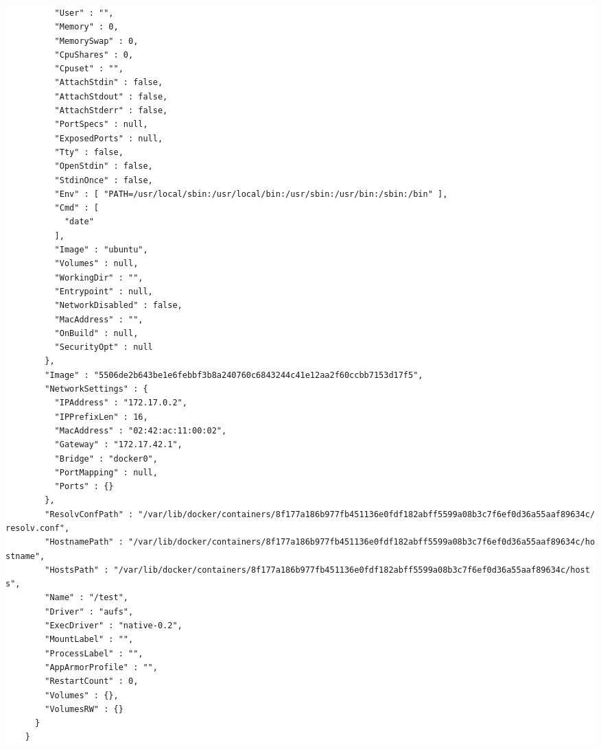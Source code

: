               "User" : "",
              "Memory" : 0,
              "MemorySwap" : 0,
              "CpuShares" : 0,
              "Cpuset" : "",
              "AttachStdin" : false,
              "AttachStdout" : false,
              "AttachStderr" : false,
              "PortSpecs" : null,
              "ExposedPorts" : null,
              "Tty" : false,
              "OpenStdin" : false,
              "StdinOnce" : false,
              "Env" : [ "PATH=/usr/local/sbin:/usr/local/bin:/usr/sbin:/usr/bin:/sbin:/bin" ],
              "Cmd" : [
                "date"
              ],
              "Image" : "ubuntu",
              "Volumes" : null,
              "WorkingDir" : "",
              "Entrypoint" : null,
              "NetworkDisabled" : false,
              "MacAddress" : "",
              "OnBuild" : null,
              "SecurityOpt" : null
            },
            "Image" : "5506de2b643be1e6febbf3b8a240760c6843244c41e12aa2f60ccbb7153d17f5",
            "NetworkSettings" : {
              "IPAddress" : "172.17.0.2",
              "IPPrefixLen" : 16,
              "MacAddress" : "02:42:ac:11:00:02",
              "Gateway" : "172.17.42.1",
              "Bridge" : "docker0",
              "PortMapping" : null,
              "Ports" : {}
            },
            "ResolvConfPath" : "/var/lib/docker/containers/8f177a186b977fb451136e0fdf182abff5599a08b3c7f6ef0d36a55aaf89634c/resolv.conf",
            "HostnamePath" : "/var/lib/docker/containers/8f177a186b977fb451136e0fdf182abff5599a08b3c7f6ef0d36a55aaf89634c/hostname",
            "HostsPath" : "/var/lib/docker/containers/8f177a186b977fb451136e0fdf182abff5599a08b3c7f6ef0d36a55aaf89634c/hosts",
            "Name" : "/test",
            "Driver" : "aufs",
            "ExecDriver" : "native-0.2",
            "MountLabel" : "",
            "ProcessLabel" : "",
            "AppArmorProfile" : "",
            "RestartCount" : 0,
            "Volumes" : {},
            "VolumesRW" : {}
          }
        }
